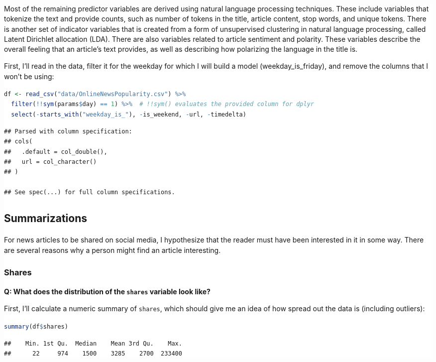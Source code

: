 Most of the remaining predictor variables are derived using natural
language processing techniques. These include variables that tokenize
the text and provide counts, such as number of tokens in the title,
article content, stop words, and unique tokens. There is another set of
indicator variables that is created from a form of unsupervised
clustering in natural language processing, called Latent Dirichlet
allocation (LDA). There are also variables related to article sentiment
and polarity. These variables describe the overall feeling that an
article’s text provides, as well as describing how polarizing the
language in the title is.

First, I’ll read in the data, filter it for the weekday for which I will
build a model (weekday\_is\_friday), and remove the columns that I won’t
be using:

``` r
df <- read_csv("data/OnlineNewsPopularity.csv") %>%
  filter(!!sym(params$day) == 1) %>%  # !!sym() evaluates the provided column for dplyr
  select(-starts_with("weekday_is_"), -is_weekend, -url, -timedelta)
```

    ## Parsed with column specification:
    ## cols(
    ##   .default = col_double(),
    ##   url = col_character()
    ## )

    ## See spec(...) for full column specifications.

## Summarizations

For news articles to be shared on social media, I hypothesize that the
reader must have been interested in it in some way. There are several
reasons why a person might find an article interesting.

### Shares

**Q: What does the distribution of the `shares` variable look like?**

First, I’ll calculate a numeric summary of `shares`, which should give
me an idea of how spread out the data is (including outliers):

``` r
summary(df$shares)
```

    ##    Min. 1st Qu.  Median    Mean 3rd Qu.    Max. 
    ##      22     974    1500    3285    2700  233400
